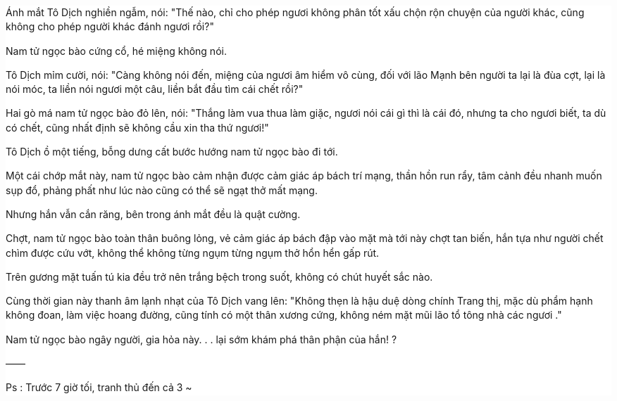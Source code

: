 Ánh mắt Tô Dịch nghiền ngẫm, nói: "Thế nào, chỉ cho phép ngươi không phân tốt xấu chộn rộn chuyện của người khác, cũng không cho phép người khác đánh ngươi rồi?"

Nam tử ngọc bào cứng cổ, hé miệng không nói.

Tô Dịch mỉm cười, nói: "Càng không nói đến, miệng của ngươi âm hiểm vô cùng, đối với lão Mạnh bên người ta lại là đùa cợt, lại là nói móc, ta liền nói ngươi một câu, liền bắt đầu tìm cái chết rồi?"

Hai gò má nam tử ngọc bào đỏ lên, nói: "Thắng làm vua thua làm giặc, ngươi nói cái gì thì là cái đó, nhưng ta cho ngươi biết, ta dù có chết, cũng nhất định sẽ không cầu xin tha thứ ngươi!"

Tô Dịch ồ một tiếng, bỗng dưng cất bước hướng nam tử ngọc bào đi tới.

Một cái chớp mắt này, nam tử ngọc bào cảm nhận được cảm giác áp bách trí mạng, thần hồn run rẩy, tâm cảnh đều nhanh muốn sụp đổ, phảng phất như lúc nào cũng có thể sẽ ngạt thở mất mạng.

Nhưng hắn vẫn cắn răng, bên trong ánh mắt đều là quật cường.

Chợt, nam tử ngọc bào toàn thân buông lỏng, vẻ cảm giác áp bách đập vào mặt mà tới này chợt tan biến, hắn tựa như người chết chìm được cứu vớt, không thể không từng ngụm từng ngụm thở hổn hển gấp rút.

Trên gương mặt tuấn tú kia đều trở nên trắng bệch trong suốt, không có chút huyết sắc nào.

Cùng thời gian này thanh âm lạnh nhạt của Tô Dịch vang lên: "Không thẹn là hậu duệ dòng chính Trang thị, mặc dù phẩm hạnh không đoan, làm việc hoang đường, cũng tính có một thân xương cứng, không ném mặt mũi lão tổ tông nhà các ngươi ."

Nam tử ngọc bào ngây người, gia hỏa này. . . lại sớm khám phá thân phận của hắn! ?

——

Ps : Trước 7 giờ tối, tranh thủ đến cả 3 ~




